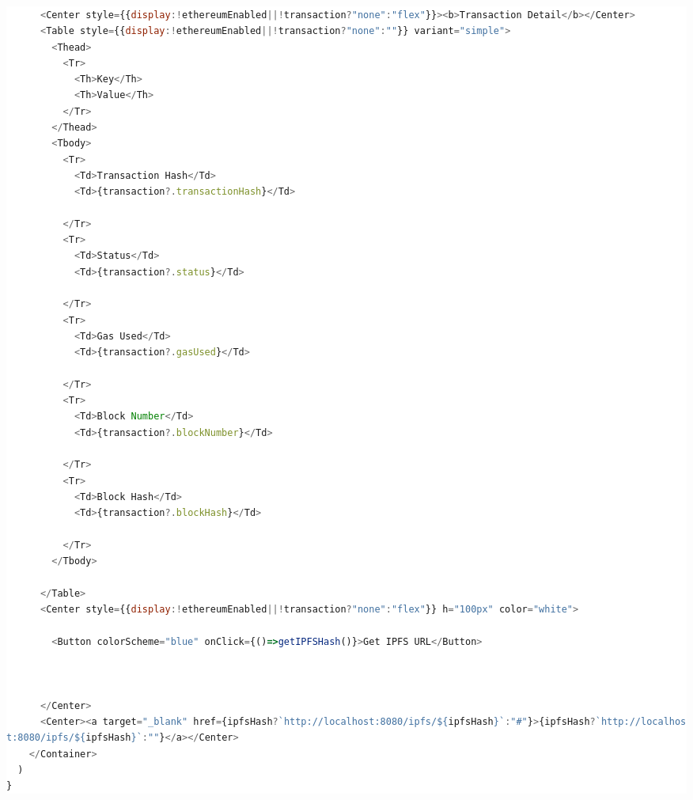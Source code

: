 ```javascript
      <Center style={{display:!ethereumEnabled||!transaction?"none":"flex"}}><b>Transaction Detail</b></Center>
      <Table style={{display:!ethereumEnabled||!transaction?"none":""}} variant="simple">
        <Thead>
          <Tr>
            <Th>Key</Th>
            <Th>Value</Th>
          </Tr>
        </Thead>
        <Tbody>
          <Tr>
            <Td>Transaction Hash</Td>
            <Td>{transaction?.transactionHash}</Td>
           
          </Tr>
          <Tr>
            <Td>Status</Td>
            <Td>{transaction?.status}</Td>
           
          </Tr>
          <Tr>
            <Td>Gas Used</Td>
            <Td>{transaction?.gasUsed}</Td>
         
          </Tr>
          <Tr>
            <Td>Block Number</Td>
            <Td>{transaction?.blockNumber}</Td>
         
          </Tr>
          <Tr>
            <Td>Block Hash</Td>
            <Td>{transaction?.blockHash}</Td>
         
          </Tr>
        </Tbody>
       
      </Table>
      <Center style={{display:!ethereumEnabled||!transaction?"none":"flex"}} h="100px" color="white">
      
        <Button colorScheme="blue" onClick={()=>getIPFSHash()}>Get IPFS URL</Button>
        
       
        
      </Center>
      <Center><a target="_blank" href={ipfsHash?`http://localhost:8080/ipfs/${ipfsHash}`:"#"}>{ipfsHash?`http://localhost:8080/ipfs/${ipfsHash}`:""}</a></Center>
    </Container>
  )
}
```
